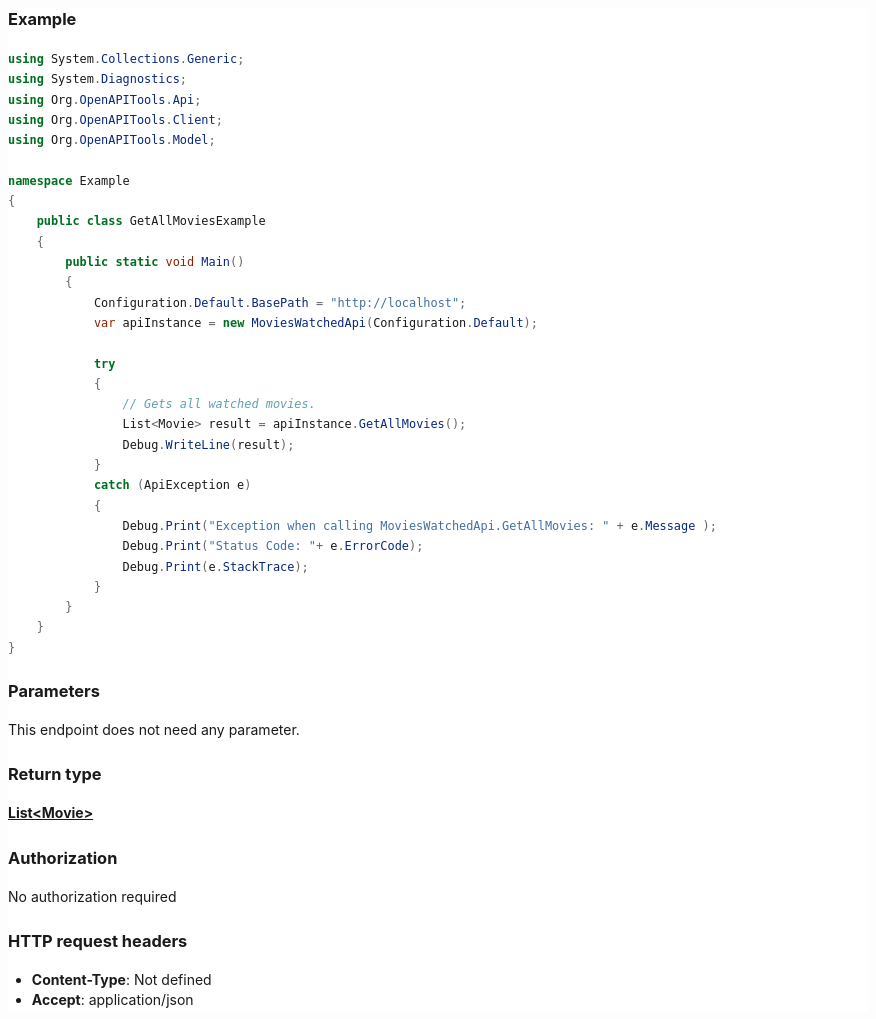 ### Example

```csharp
using System.Collections.Generic;
using System.Diagnostics;
using Org.OpenAPITools.Api;
using Org.OpenAPITools.Client;
using Org.OpenAPITools.Model;

namespace Example
{
    public class GetAllMoviesExample
    {
        public static void Main()
        {
            Configuration.Default.BasePath = "http://localhost";
            var apiInstance = new MoviesWatchedApi(Configuration.Default);

            try
            {
                // Gets all watched movies.
                List<Movie> result = apiInstance.GetAllMovies();
                Debug.WriteLine(result);
            }
            catch (ApiException e)
            {
                Debug.Print("Exception when calling MoviesWatchedApi.GetAllMovies: " + e.Message );
                Debug.Print("Status Code: "+ e.ErrorCode);
                Debug.Print(e.StackTrace);
            }
        }
    }
}
```

### Parameters

This endpoint does not need any parameter.

### Return type

[**List&lt;Movie&gt;**](Movie.md)

### Authorization

No authorization required

### HTTP request headers

- **Content-Type**: Not defined
- **Accept**: application/json
